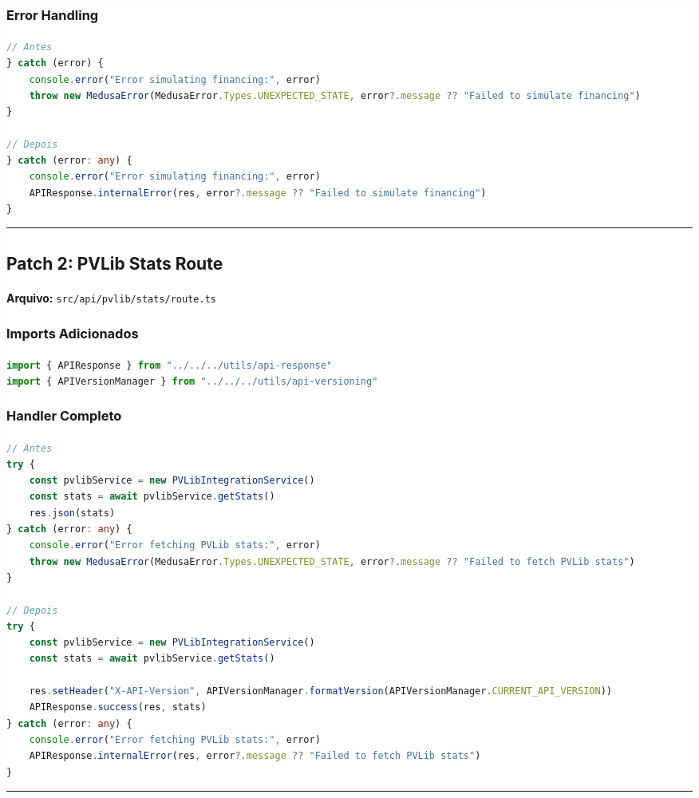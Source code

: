### Error Handling
```typescript
// Antes
} catch (error) {
    console.error("Error simulating financing:", error)
    throw new MedusaError(MedusaError.Types.UNEXPECTED_STATE, error?.message ?? "Failed to simulate financing")
}

// Depois
} catch (error: any) {
    console.error("Error simulating financing:", error)
    APIResponse.internalError(res, error?.message ?? "Failed to simulate financing")
}
```

---

## Patch 2: PVLib Stats Route

**Arquivo:** `src/api/pvlib/stats/route.ts`

### Imports Adicionados
```typescript
import { APIResponse } from "../../../utils/api-response"
import { APIVersionManager } from "../../../utils/api-versioning"
```

### Handler Completo
```typescript
// Antes
try {
    const pvlibService = new PVLibIntegrationService()
    const stats = await pvlibService.getStats()
    res.json(stats)
} catch (error: any) {
    console.error("Error fetching PVLib stats:", error)
    throw new MedusaError(MedusaError.Types.UNEXPECTED_STATE, error?.message ?? "Failed to fetch PVLib stats")
}

// Depois
try {
    const pvlibService = new PVLibIntegrationService()
    const stats = await pvlibService.getStats()
    
    res.setHeader("X-API-Version", APIVersionManager.formatVersion(APIVersionManager.CURRENT_API_VERSION))
    APIResponse.success(res, stats)
} catch (error: any) {
    console.error("Error fetching PVLib stats:", error)
    APIResponse.internalError(res, error?.message ?? "Failed to fetch PVLib stats")
}
```

---